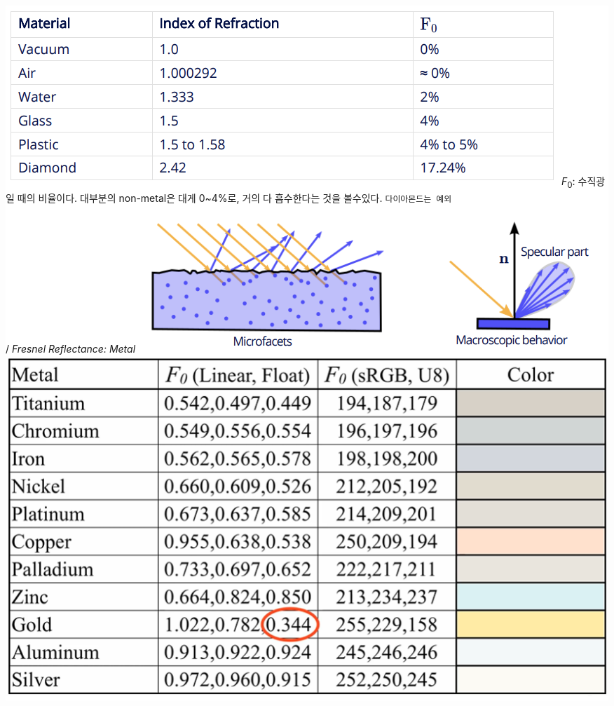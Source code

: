 ![450](../../../../Z.%20Docs/img/Pasted%20image%2020240926171645.png)
$F_0$: 수직광일 때의 비율이다.
대부분의 non-metal은 대게 0~4%로, 거의 다 흡수한다는 것을 볼수있다. `다이아몬드는 예외`

/ *Fresnel Reflectance: Metal*
![450](../../../../Z.%20Docs/img/Pasted%20image%2020240926171557.png)
![450](../../../../Z.%20Docs/img/Pasted%20image%2020240926172429.png)
